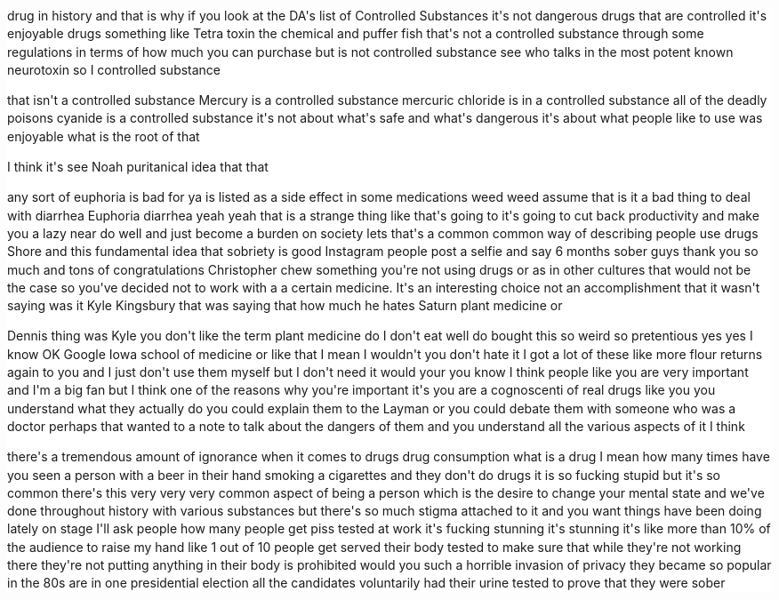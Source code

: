 <timemark seconds="4017" />

drug in history and that is why if you look at the DA's list of Controlled Substances it's not dangerous drugs that are controlled it's enjoyable drugs something like Tetra toxin the chemical and puffer fish that's not a controlled substance through some regulations in terms of how much you can purchase but is not controlled substance see who talks in the most potent known neurotoxin so I controlled substance

<timemark seconds="4043" />

that isn't a controlled substance Mercury is a controlled substance mercuric chloride is in a controlled substance all of the deadly poisons cyanide is a controlled substance it's not about what's safe and what's dangerous it's about what people like to use was enjoyable what is the root of that

<timemark seconds="4060" />

I think it's see Noah puritanical idea that that

<timemark seconds="4066" />

any sort of euphoria is bad for ya is listed as a side effect in some medications weed weed assume that is it a bad thing to deal with diarrhea Euphoria diarrhea yeah yeah that is a strange thing like that's going to it's going to cut back productivity and make you a lazy near do well and just become a burden on society lets that's a common common way of describing people use drugs Shore and this fundamental idea that sobriety is good Instagram people post a selfie and say 6 months sober guys thank you so much and tons of congratulations Christopher chew something you're not using drugs or as in other cultures that would not be the case so you've decided not to work with a a certain medicine. It's an interesting choice not an accomplishment that it wasn't saying was it Kyle Kingsbury that was saying that how much he hates Saturn plant medicine or

<timemark seconds="4126" />

Dennis thing was Kyle you don't like the term plant medicine do I don't eat well do bought this so weird so pretentious yes yes I know OK Google Iowa school of medicine or like that I mean I wouldn't you don't hate it I got a lot of these like more flour returns again to you and I just don't use them myself but I don't need it would your you know I think people like you are very important and I'm a big fan but I think one of the reasons why you're important it's you are a cognoscenti of real drugs like you you understand what they actually do you could explain them to the Layman or you could debate them with someone who was a doctor perhaps that wanted to a note to talk about the dangers of them and you understand all the various aspects of it I think

<timemark seconds="4180" />

there's a tremendous amount of ignorance when it comes to drugs drug consumption what is a drug I mean how many times have you seen a person with a beer in their hand smoking a cigarettes and they don't do drugs it is so fucking stupid but it's so common there's this very very very common aspect of being a person which is the desire to change your mental state and we've done throughout history with various substances but there's so much stigma attached to it and you want things have been doing lately on stage I'll ask people how many people get piss tested at work it's fucking stunning it's stunning it's like more than 10% of the audience to raise my hand like 1 out of 10 people get served their body tested to make sure that while they're not working there they're not putting anything in their body is prohibited would you such a horrible invasion of privacy they became so popular in the 80s are in one presidential election all the candidates voluntarily had their urine tested to prove that they were sober

<timemark seconds="4240" />
